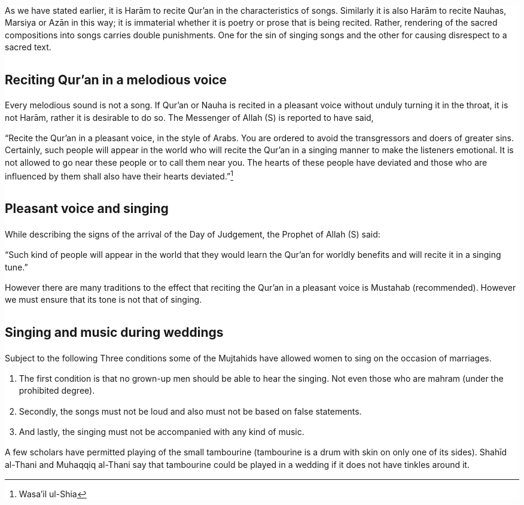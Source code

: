 As we have stated earlier, it is Harām to recite Qur’an in the
characteristics of songs. Similarly it is also Harām to recite Nauhas,
Marsiya or Azān in this way; it is immaterial whether it is poetry or
prose that is being recited. Rather, rendering of the sacred
compositions into songs carries double punishments. One for the sin of
singing songs and the other for causing disrespect to a sacred text.

Reciting Qur’an in a melodious voice
------------------------------------

Every melodious sound is not a song. If Qur’an or Nauha is recited in a
pleasant voice without unduly turning it in the throat, it is not Harām,
rather it is desirable to do so. The Messenger of Allah (S) is reported
to have said,

“Recite the Qur’an in a pleasant voice, in the style of Arabs. You are
ordered to avoid the transgressors and doers of greater sins. Certainly,
such people will appear in the world who will recite the Qur’an in a
singing manner to make the listeners emotional. It is not allowed to go
near these people or to call them near you. The hearts of these people
have deviated and those who are influenced by them shall also have their
hearts deviated.”[^12]

Pleasant voice and singing
--------------------------

While describing the signs of the arrival of the Day of Judgement, the
Prophet of Allah (S) said:

“Such kind of people will appear in the world that they would learn the
Qur’an for worldly benefits and will recite it in a singing tune.”

However there are many traditions to the effect that reciting the Qur’an
in a pleasant voice is Mustahab (recommended). However we must ensure
that its tone is not that of singing.

Singing and music during weddings
---------------------------------

Subject to the following Three conditions some of the Mujtahids have
allowed women to sing on the occasion of marriages.

1. The first condition is that no grown-up men should be able to hear
the singing. Not even those who are mahram (under the prohibited
degree).

2. Secondly, the songs must not be loud and also must not be based on
false statements.

3. And lastly, the singing must not be accompanied with any kind of
music.

A few scholars have permitted playing of the small tambourine
(tambourine is a drum with skin on only one of its sides). Shahīd
al-Thani and Muhaqqiq al-Thani say that tambourine could be played in a
wedding if it does not have tinkles around it.


[^1]: Refer Amali of Shaykh Tusi and also the book al-Kāfi.
[^2]: al-Kāfi
[^3]: al-Kāfi
[^4]: al-Kāfi and Mustadrak ul-Wasa’il
[^5]: Mustadrak ul-Wasa’il, chapter 78
[^6]: Jameal-Akhbār
[^7]: Mustadrak ul-Wasa’il
[^8]: Furu al-Kāfi
[^9]: al-Kāfi
[^10]: Nahjul Balagha
[^11]: Mustadrak ul-Wasa’il
[^12]: Wasa’il ul-Shia